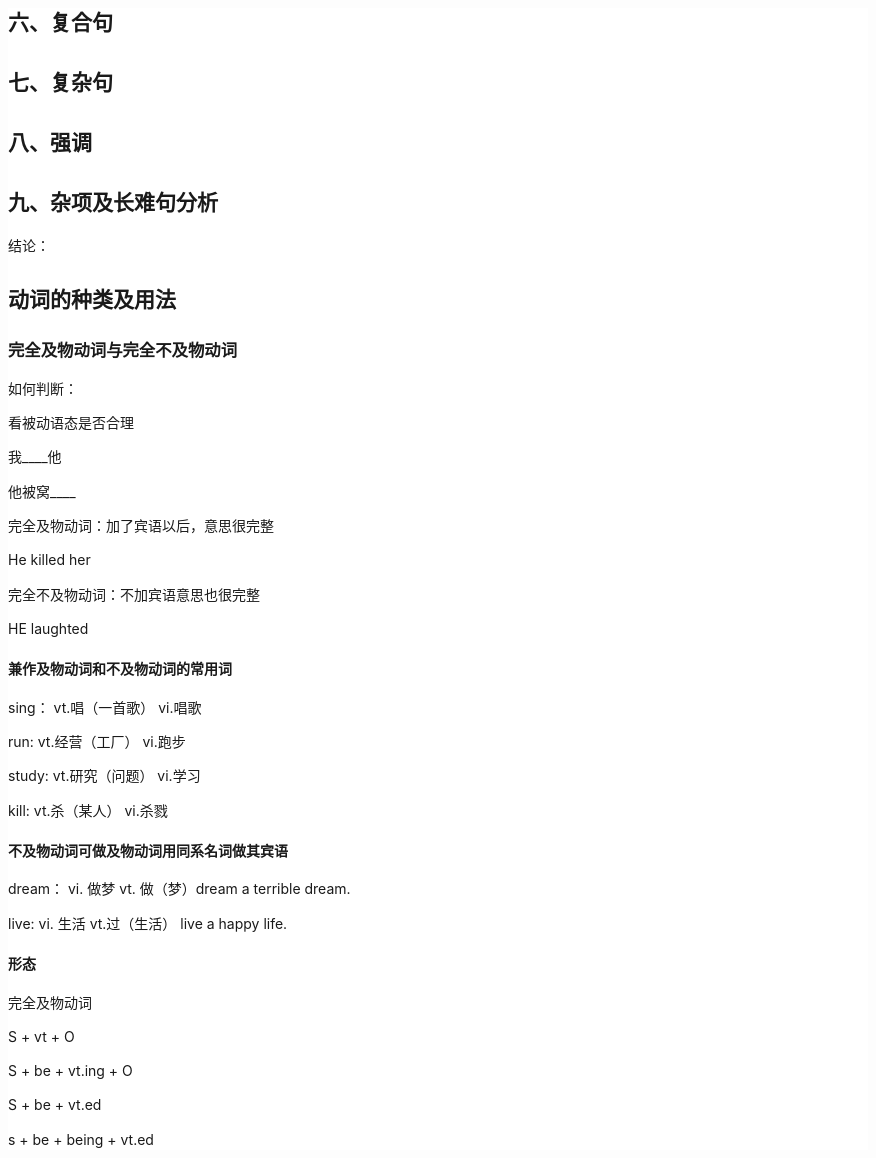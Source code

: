 ## 六、复合句

## 七、复杂句

## 八、强调
## 九、杂项及长难句分析

结论：

## 动词的种类及用法

### 完全及物动词与完全不及物动词
 
如何判断：

看被动语态是否合理

我____他

他被窝____

完全及物动词：加了宾语以后，意思很完整

He killed her

完全不及物动词：不加宾语意思也很完整

HE laughted
#### 兼作及物动词和不及物动词的常用词

sing： vt.唱（一首歌） vi.唱歌

run:   vt.经营（工厂） vi.跑步

study: vt.研究（问题） vi.学习

kill:  vt.杀（某人）   vi.杀戮


#### 不及物动词可做及物动词用同系名词做其宾语

dream： vi. 做梦   vt. 做（梦）dream a terrible dream.

live:  vi. 生活  vt.过（生活） live a happy life.

#### 形态

完全及物动词

S + vt + O

S + be + vt.ing + O

S + be + vt.ed 

s + be + being + vt.ed
